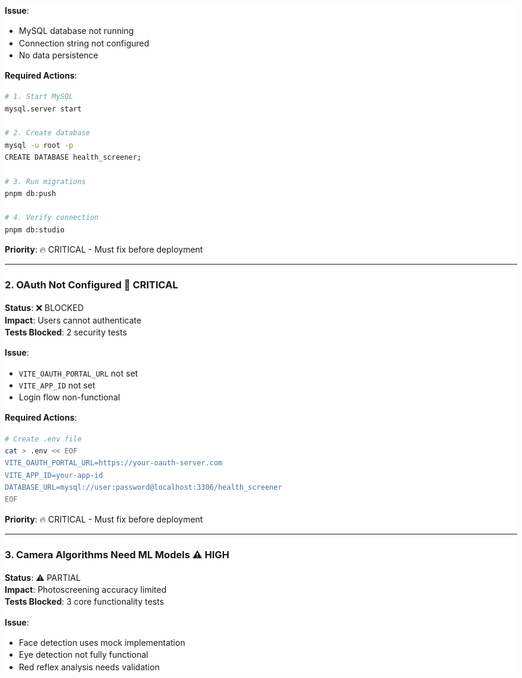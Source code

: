 **Issue**:
- MySQL database not running
- Connection string not configured
- No data persistence

**Required Actions**:
```bash
# 1. Start MySQL
mysql.server start

# 2. Create database
mysql -u root -p
CREATE DATABASE health_screener;

# 3. Run migrations
pnpm db:push

# 4. Verify connection
pnpm db:studio
```

**Priority**: 🔥 CRITICAL - Must fix before deployment

---

### **2. OAuth Not Configured** 🚨 CRITICAL
**Status**: ❌ BLOCKED  
**Impact**: Users cannot authenticate  
**Tests Blocked**: 2 security tests

**Issue**:
- `VITE_OAUTH_PORTAL_URL` not set
- `VITE_APP_ID` not set
- Login flow non-functional

**Required Actions**:
```bash
# Create .env file
cat > .env << EOF
VITE_OAUTH_PORTAL_URL=https://your-oauth-server.com
VITE_APP_ID=your-app-id
DATABASE_URL=mysql://user:password@localhost:3306/health_screener
EOF
```

**Priority**: 🔥 CRITICAL - Must fix before deployment

---

### **3. Camera Algorithms Need ML Models** ⚠️ HIGH
**Status**: ⚠️ PARTIAL  
**Impact**: Photoscreening accuracy limited  
**Tests Blocked**: 3 core functionality tests

**Issue**:
- Face detection uses mock implementation
- Eye detection not fully functional
- Red reflex analysis needs validation
